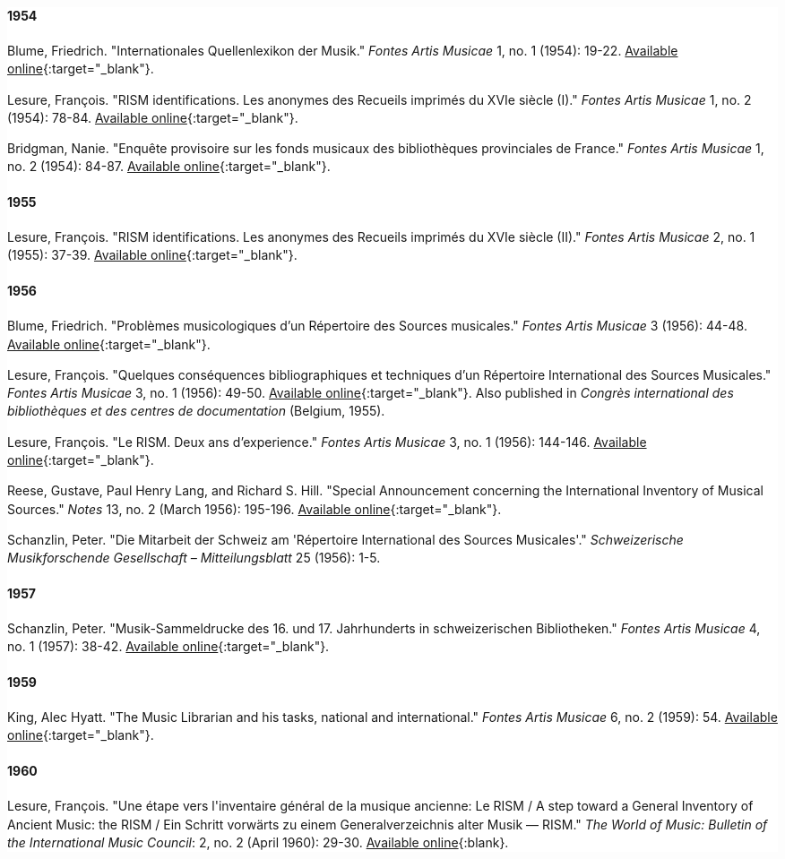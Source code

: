 #### 1954  

Blume, Friedrich. "Internationales Quellenlexikon der Musik." _Fontes Artis Musicae_ 1, no. 1 (1954): 19-22. [Available online](https://www.jstor.org/stable/23504276){:target="_blank"}.  

Lesure, François. "RISM identifications. Les anonymes des Recueils imprimés du XVIe siècle (I)." _Fontes Artis Musicae_ 1, no. 2 (1954): 78-84. [Available online](https://www.jstor.org/stable/23504008){:target="_blank"}.

Bridgman, Nanie. "Enquête provisoire sur les fonds musicaux des bibliothèques provinciales de France." _Fontes Artis Musicae_ 1, no. 2 (1954): 84-87. [Available online](https://www.jstor.org/stable/23504009){:target="_blank"}.  

#### 1955

Lesure, François. "RISM identifications. Les anonymes des Recueils imprimés du XVIe siècle (II)." _Fontes Artis Musicae_ 2, no. 1 (1955): 37-39. [Available online](https://www.jstor.org/stable/23504048){:target="_blank"}.  

#### 1956  

Blume, Friedrich. "Problèmes musicologiques d’un Répertoire des Sources musicales." _Fontes Artis Musicae_ 3 (1956): 44-48. [Available online](https://www.jstor.org/stable/23504145){:target="_blank"}.  

Lesure, François. "Quelques conséquences bibliographiques et techniques d’un Répertoire International des Sources Musicales." _Fontes Artis Musicae_ 3, no. 1 (1956): 49-50. [Available online](https://www.jstor.org/stable/23504146){:target="_blank"}. Also published in _Congrès international des bibliothèques et des centres de documentation_ (Belgium, 1955).

Lesure, François. "Le RISM. Deux ans d’experience." _Fontes Artis Musicae_ 3, no. 1 (1956): 144-146. [Available online](https://www.jstor.org/stable/23504165){:target="_blank"}.  

Reese, Gustave, Paul Henry Lang, and Richard S. Hill. "Special Announcement concerning the International Inventory of Musical Sources." _Notes_ 13, no. 2 (March 1956): 195-196. [Available online](https://www.jstor.org/stable/892435){:target="_blank"}.    

Schanzlin, Peter. "Die Mitarbeit der Schweiz am 'Répertoire International des Sources Musicales'." _Schweizerische Musikforschende Gesellschaft – Mitteilungsblatt_ 25 (1956): 1-5.

#### 1957

Schanzlin, Peter. "Musik-Sammeldrucke des 16. und 17. Jahrhunderts in schweizerischen Bibliotheken." _Fontes Artis Musicae_ 4, no. 1 (1957): 38-42. [Available online](https://www.jstor.org/stable/23504260){:target="_blank"}.  

#### 1959

King, Alec Hyatt. "The Music Librarian and his tasks, national and international." _Fontes Artis Musicae_ 6, no. 2 (1959): 54. [Available online](https://www.jstor.org/stable/23504108){:target="_blank"}.  

#### 1960

Lesure, François. "Une étape vers l'inventaire général de la musique ancienne: Le RISM / A step toward a General Inventory of Ancient Music: the RISM / Ein Schritt vorwärts zu einem Generalverzeichnis alter Musik — RISM." _The World of Music: Bulletin of the International Music Council_: 2, no. 2 (April 1960): 29-30. [Available online](https://www.jstor.org/stable/24318630){:blank}.    
